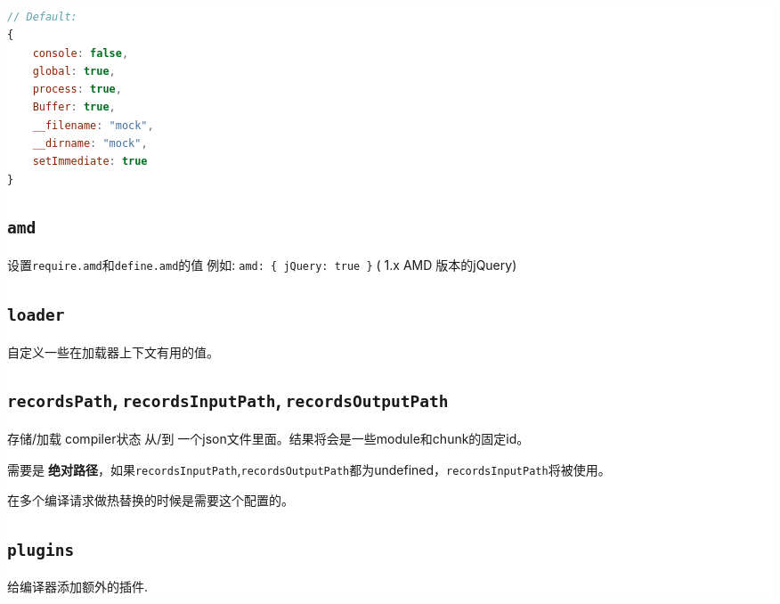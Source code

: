 
``` javascript
// Default:
{
	console: false,
	global: true,
	process: true,
	Buffer: true,
	__filename: "mock",
	__dirname: "mock",
	setImmediate: true
}
```


## `amd`


设置`require.amd`和`define.amd`的值
例如: `amd: { jQuery: true }` ( 1.x AMD 版本的jQuery)



## `loader`
自定义一些在加载器上下文有用的值。



## `recordsPath`, `recordsInputPath`, `recordsOutputPath`

存储/加载 compiler状态 从/到 一个json文件里面。结果将会是一些module和chunk的固定id。

需要是 **绝对路径**，如果`recordsInputPath`,`recordsOutputPath`都为undefined，`recordsInputPath`将被使用。

在多个编译请求做热替换的时候是需要这个配置的。




## `plugins`

给编译器添加额外的插件.

[CLI]:docs/cli.md
[NODE]:docs/node.js-api.md
[loaders]:docs/loaders.md